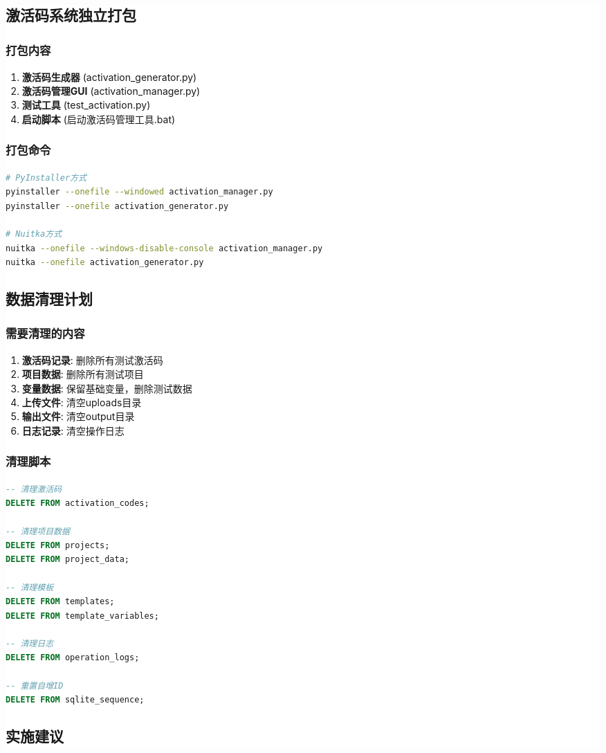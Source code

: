 ## 激活码系统独立打包

### 打包内容
1. **激活码生成器** (activation_generator.py)
2. **激活码管理GUI** (activation_manager.py)
3. **测试工具** (test_activation.py)
4. **启动脚本** (启动激活码管理工具.bat)

### 打包命令
```bash
# PyInstaller方式
pyinstaller --onefile --windowed activation_manager.py
pyinstaller --onefile activation_generator.py

# Nuitka方式
nuitka --onefile --windows-disable-console activation_manager.py
nuitka --onefile activation_generator.py
```

## 数据清理计划

### 需要清理的内容
1. **激活码记录**: 删除所有测试激活码
2. **项目数据**: 删除所有测试项目
3. **变量数据**: 保留基础变量，删除测试数据
4. **上传文件**: 清空uploads目录
5. **输出文件**: 清空output目录
6. **日志记录**: 清空操作日志

### 清理脚本
```sql
-- 清理激活码
DELETE FROM activation_codes;

-- 清理项目数据
DELETE FROM projects;
DELETE FROM project_data;

-- 清理模板
DELETE FROM templates;
DELETE FROM template_variables;

-- 清理日志
DELETE FROM operation_logs;

-- 重置自增ID
DELETE FROM sqlite_sequence;
```

## 实施建议

